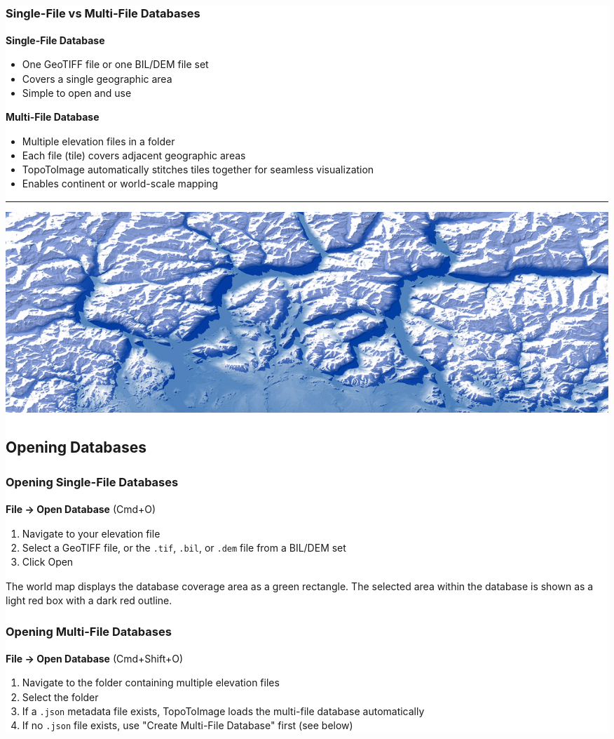 ### Single-File vs Multi-File Databases

**Single-File Database**
- One GeoTIFF file or one BIL/DEM file set
- Covers a single geographic area
- Simple to open and use

**Multi-File Database**
- Multiple elevation files in a folder
- Each file (tile) covers adjacent geographic areas
- TopoToImage automatically stitches tiles together for seamless visualization
- Enables continent or world-scale mapping

---

![Mountains Banner](images/mountains_banner.png)

## Opening Databases

### Opening Single-File Databases

**File → Open Database** (Cmd+O)

1. Navigate to your elevation file
2. Select a GeoTIFF file, or the `.tif`, `.bil`, or `.dem` file from a BIL/DEM set
3. Click Open

The world map displays the database coverage area as a green rectangle. The selected area within the database is shown as a light red box with a dark red outline.

### Opening Multi-File Databases

**File → Open Database** (Cmd+Shift+O)

1. Navigate to the folder containing multiple elevation files
2. Select the folder
3. If a `.json` metadata file exists, TopoToImage loads the multi-file database automatically
4. If no `.json` file exists, use "Create Multi-File Database" first (see below)

